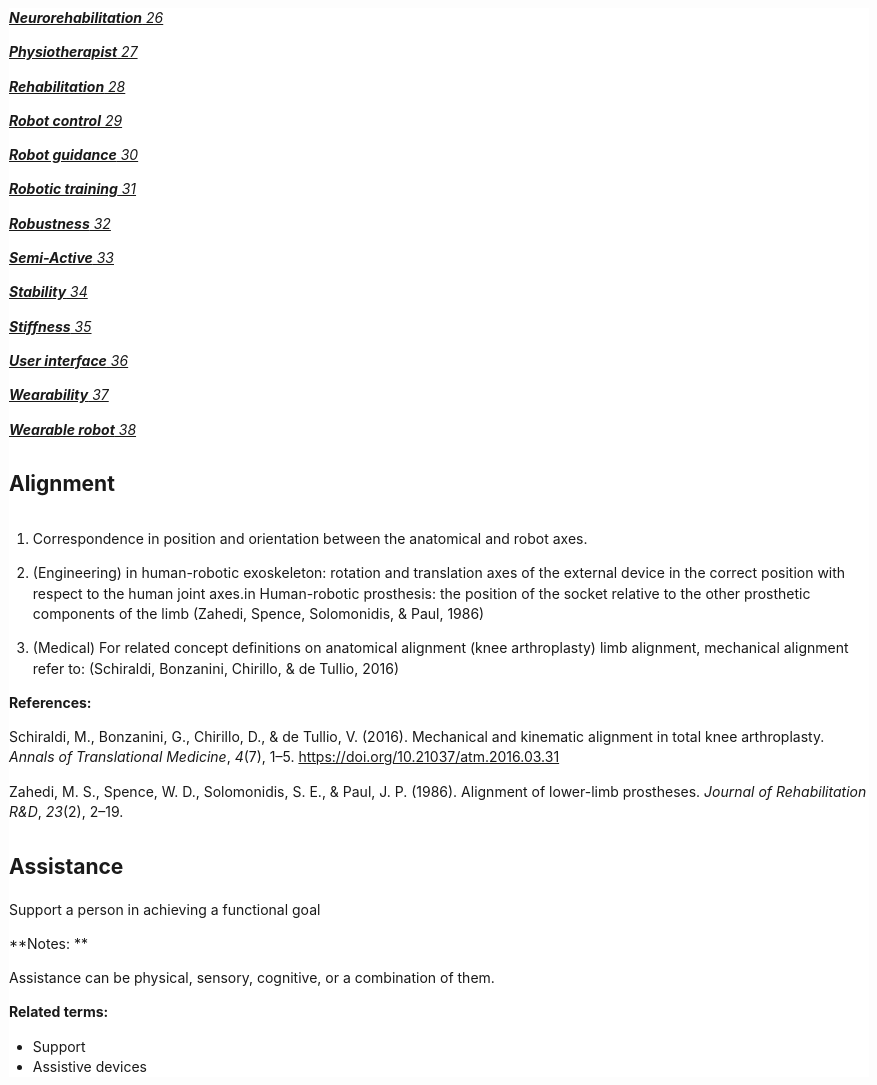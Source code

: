 _[**Neurorehabilitation** 26](#_Toc113570092)_

_[**Physiotherapist** 27](#_Toc113570093)_

_[**Rehabilitation** 28](#_Toc113570094)_

_[**Robot control** 29](#_Toc113570095)_

_[**Robot guidance** 30](#_Toc113570096)_

_[**Robotic training** 31](#_Toc113570097)_

_[**Robustness** 32](#_Toc113570098)_

_[**Semi-Active** 33](#_Toc113570099)_

_[**Stability** 34](#_Toc113570100)_

_[**Stiffness** 35](#_Toc113570101)_

_[**User interface** 36](#_Toc113570102)_

_[**Wearability** 37](#_Toc113570103)_

_[**Wearable robot** 38](#_Toc113570104)_

## **Alignment**

##

1. Correspondence in position and orientation between the anatomical and robot axes.

1. (Engineering) in human-robotic exoskeleton: rotation and translation axes of the external device in the correct position with respect to the human joint axes.in Human-robotic prosthesis: the position of the socket relative to the other prosthetic components of the limb (Zahedi, Spence, Solomonidis, & Paul, 1986)

1. (Medical) For related concept definitions on anatomical alignment (knee arthroplasty) limb alignment, mechanical alignment refer to: (Schiraldi, Bonzanini, Chirillo, & de Tullio, 2016)

**References:**

Schiraldi, M., Bonzanini, G., Chirillo, D., & de Tullio, V. (2016). Mechanical and kinematic alignment in total knee arthroplasty. _Annals of Translational Medicine_, _4_(7), 1–5. https://doi.org/10.21037/atm.2016.03.31

Zahedi, M. S., Spence, W. D., Solomonidis, S. E., & Paul, J. P. (1986). Alignment of lower-limb prostheses. _Journal of Rehabilitation R&D_, _23_(2), 2–19.

## **Assistance**

Support a person in achieving a functional goal

**Notes: **

Assistance can be physical, sensory, cognitive, or a combination of them.

**Related terms:**

- Support
- Assistive devices
